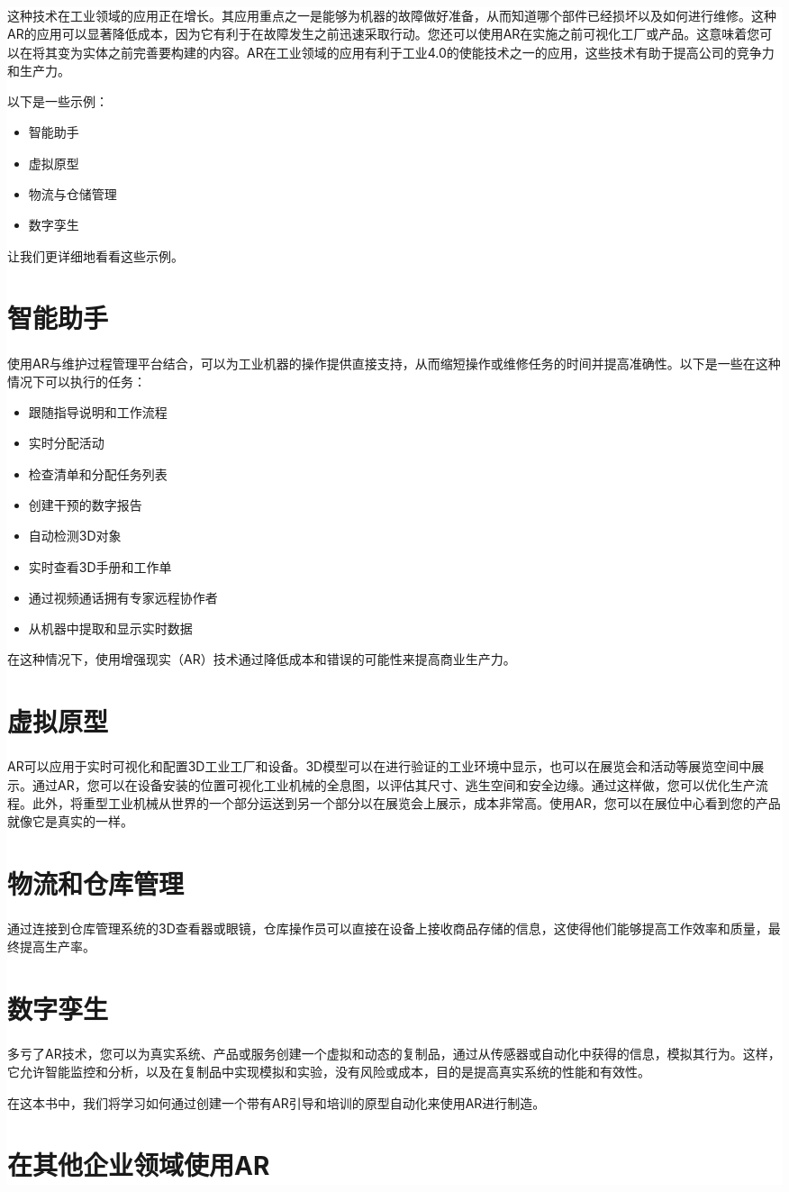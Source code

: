 这种技术在工业领域的应用正在增长。其应用重点之一是能够为机器的故障做好准备，从而知道哪个部件已经损坏以及如何进行维修。这种AR的应用可以显著降低成本，因为它有利于在故障发生之前迅速采取行动。您还可以使用AR在实施之前可视化工厂或产品。这意味着您可以在将其变为实体之前完善要构建的内容。AR在工业领域的应用有利于工业4.0的使能技术之一的应用，这些技术有助于提高公司的竞争力和生产力。

以下是一些示例：

+   智能助手

+   虚拟原型

+   物流与仓储管理

+   数字孪生

让我们更详细地看看这些示例。

# 智能助手

使用AR与维护过程管理平台结合，可以为工业机器的操作提供直接支持，从而缩短操作或维修任务的时间并提高准确性。以下是一些在这种情况下可以执行的任务：

+   跟随指导说明和工作流程

+   实时分配活动

+   检查清单和分配任务列表

+   创建干预的数字报告

+   自动检测3D对象

+   实时查看3D手册和工作单

+   通过视频通话拥有专家远程协作者

+   从机器中提取和显示实时数据

在这种情况下，使用增强现实（AR）技术通过降低成本和错误的可能性来提高商业生产力。

# 虚拟原型

AR可以应用于实时可视化和配置3D工业工厂和设备。3D模型可以在进行验证的工业环境中显示，也可以在展览会和活动等展览空间中展示。通过AR，您可以在设备安装的位置可视化工业机械的全息图，以评估其尺寸、逃生空间和安全边缘。通过这样做，您可以优化生产流程。此外，将重型工业机械从世界的一个部分运送到另一个部分以在展览会上展示，成本非常高。使用AR，您可以在展位中心看到您的产品就像它是真实的一样。

# 物流和仓库管理

通过连接到仓库管理系统的3D查看器或眼镜，仓库操作员可以直接在设备上接收商品存储的信息，这使得他们能够提高工作效率和质量，最终提高生产率。

# 数字孪生

多亏了AR技术，您可以为真实系统、产品或服务创建一个虚拟和动态的复制品，通过从传感器或自动化中获得的信息，模拟其行为。这样，它允许智能监控和分析，以及在复制品中实现模拟和实验，没有风险或成本，目的是提高真实系统的性能和有效性。

在这本书中，我们将学习如何通过创建一个带有AR引导和培训的原型自动化来使用AR进行制造。

# 在其他企业领域使用AR

